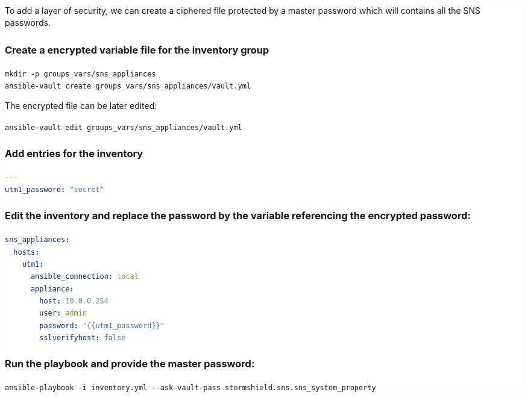 To add a layer of security, we can create a ciphered file protected by a master password which will contains all the SNS passwords.

### Create a encrypted variable file for the inventory group

    mkdir -p groups_vars/sns_appliances
    ansible-vault create groups_vars/sns_appliances/vault.yml

The encrypted file can be later edited:

    ansible-vault edit groups_vars/sns_appliances/vault.yml

### Add entries for the inventory

```yaml
---
utm1_password: "secret"
```

### Edit the inventory and replace the password by the variable referencing the encrypted password:

```yaml
sns_appliances:
  hosts:
    utm1:
      ansible_connection: local
      appliance:
        host: 10.0.0.254
        user: admin
        password: "{{utm1_password}}"
        sslverifyhost: false
```

### Run the playbook and provide the master password:

    ansible-playbook -i inventory.yml --ask-vault-pass stormshield.sns.sns_system_property
